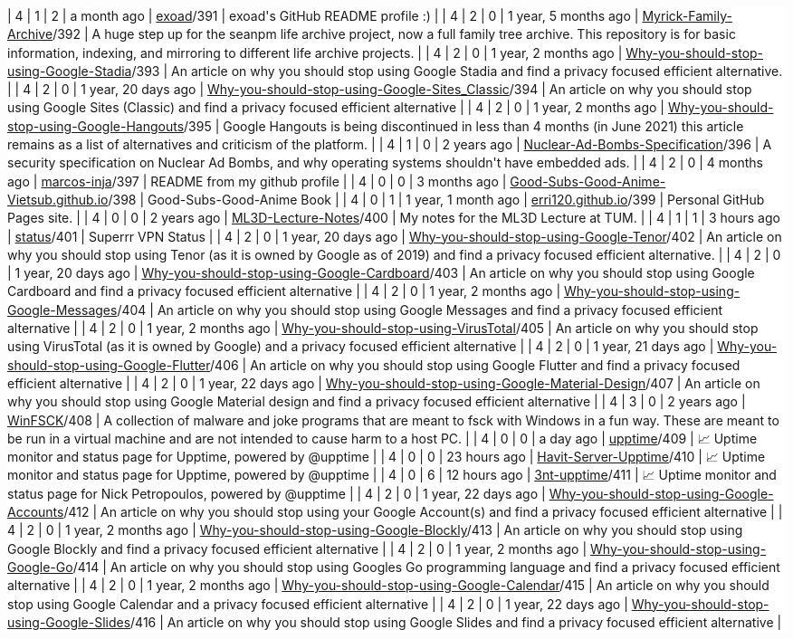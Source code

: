 | 4 | 1 | 2 | a month ago | [exoad](https://github.com/exoad/exoad)/391 | exoad's GitHub README profile :) |
| 4 | 2 | 0 | 1 year, 5 months ago | [Myrick-Family-Archive](https://github.com/seanpm2001/Myrick-Family-Archive)/392 | A huge step up for the seanpm life archive project, now a full family tree archive. This repository is for basic information, indexing, and mirroring to different life archive projects. |
| 4 | 2 | 0 | 1 year, 2 months ago | [Why-you-should-stop-using-Google-Stadia](https://github.com/seanpm2001/Why-you-should-stop-using-Google-Stadia)/393 | An article on why you should stop using Google Stadia and find a privacy focused efficient alternative. |
| 4 | 2 | 0 | 1 year, 20 days ago | [Why-you-should-stop-using-Google-Sites_Classic](https://github.com/seanpm2001/Why-you-should-stop-using-Google-Sites_Classic)/394 | An article on why you should stop using Google Sites (Classic) and find a privacy focused efficient alternative  |
| 4 | 2 | 0 | 1 year, 2 months ago | [Why-you-should-stop-using-Google-Hangouts](https://github.com/seanpm2001/Why-you-should-stop-using-Google-Hangouts)/395 | Google Hangouts is being discontinued in less than 4 months (in June 2021) this article remains as a list of alternatives and criticism of the platform. |
| 4 | 1 | 0 | 2 years ago | [Nuclear-Ad-Bombs-Specification](https://github.com/seanpm2001/Nuclear-Ad-Bombs-Specification)/396 | A security specification on Nuclear Ad Bombs, and why operating systems shouldn't have embedded ads. |
| 4 | 2 | 0 | 4 months ago | [marcos-inja](https://github.com/marcos-inja/marcos-inja)/397 | README from my github profile |
| 4 | 0 | 0 | 3 months ago | [Good-Subs-Good-Anime-Vietsub.github.io](https://github.com/Good-Subs-Good-Anime-Vietsub/Good-Subs-Good-Anime-Vietsub.github.io)/398 | Good-Subs-Good-Anime Book |
| 4 | 0 | 1 | 1 year, 1 month ago | [erri120.github.io](https://github.com/erri120/erri120.github.io)/399 | Personal GitHub Pages site. |
| 4 | 0 | 0 | 2 years ago | [ML3D-Lecture-Notes](https://github.com/Vuenc/ML3D-Lecture-Notes)/400 | My notes for the ML3D Lecture at TUM. |
| 4 | 1 | 1 | 3 hours ago | [status](https://github.com/superrr-vpn/status)/401 | Superrr VPN Status |
| 4 | 2 | 0 | 1 year, 20 days ago | [Why-you-should-stop-using-Google-Tenor](https://github.com/seanpm2001/Why-you-should-stop-using-Google-Tenor)/402 | An article on why you should stop using Tenor (as it is owned by Google as of 2019) and find a privacy focused efficient alternative. |
| 4 | 2 | 0 | 1 year, 20 days ago | [Why-you-should-stop-using-Google-Cardboard](https://github.com/seanpm2001/Why-you-should-stop-using-Google-Cardboard)/403 | An article on why you should stop using Google Cardboard and find a privacy focused efficient alternative  |
| 4 | 2 | 0 | 1 year, 2 months ago | [Why-you-should-stop-using-Google-Messages](https://github.com/seanpm2001/Why-you-should-stop-using-Google-Messages)/404 | An article on why you should stop using Google Messages and find a privacy focused efficient alternative  |
| 4 | 2 | 0 | 1 year, 2 months ago | [Why-you-should-stop-using-VirusTotal](https://github.com/seanpm2001/Why-you-should-stop-using-VirusTotal)/405 | An article on why you should stop using VirusTotal (as it is owned by Google) and a privacy focused efficient alternative  |
| 4 | 2 | 0 | 1 year, 21 days ago | [Why-you-should-stop-using-Google-Flutter](https://github.com/seanpm2001/Why-you-should-stop-using-Google-Flutter)/406 | An article on why you should stop using Google Flutter and find a privacy focused efficient alternative  |
| 4 | 2 | 0 | 1 year, 22 days ago | [Why-you-should-stop-using-Google-Material-Design](https://github.com/seanpm2001/Why-you-should-stop-using-Google-Material-Design)/407 | An article on why you should stop using Google Material design and find a privacy focused efficient alternative  |
| 4 | 3 | 0 | 2 years ago | [WinFSCK](https://github.com/seanpm2001/WinFSCK)/408 | A collection of malware and joke programs that are meant to fsck with Windows in a fun way. These are meant to be run in a virtual machine and are not intended to cause harm to a host PC. |
| 4 | 0 | 0 | a day ago | [upptime](https://github.com/okankocyigit/upptime)/409 | 📈 Uptime monitor and status page for Upptime, powered by @upptime |
| 4 | 0 | 0 | 23 hours ago | [Havit-Server-Upptime](https://github.com/TeamHavit/Havit-Server-Upptime)/410 | 📈 Uptime monitor and status page for Upptime, powered by @upptime |
| 4 | 0 | 6 | 12 hours ago | [3nt-upptime](https://github.com/Altair47/3nt-upptime)/411 | 📈 Uptime monitor and status page for Nick Petropoulos, powered by @upptime |
| 4 | 2 | 0 | 1 year, 22 days ago | [Why-you-should-stop-using-Google-Accounts](https://github.com/seanpm2001/Why-you-should-stop-using-Google-Accounts)/412 | An article on why you should stop using your Google Account(s) and find a privacy focused efficient alternative |
| 4 | 2 | 0 | 1 year, 2 months ago | [Why-you-should-stop-using-Google-Blockly](https://github.com/seanpm2001/Why-you-should-stop-using-Google-Blockly)/413 | An article on why you should stop using Google Blockly and find a privacy focused efficient alternative  |
| 4 | 2 | 0 | 1 year, 2 months ago | [Why-you-should-stop-using-Google-Go](https://github.com/seanpm2001/Why-you-should-stop-using-Google-Go)/414 | An article on why you should stop using Googles Go programming language and find a privacy focused efficient alternative  |
| 4 | 2 | 0 | 1 year, 2 months ago | [Why-you-should-stop-using-Google-Calendar](https://github.com/seanpm2001/Why-you-should-stop-using-Google-Calendar)/415 | An article on why you should stop using Google Calendar and a privacy focused efficient alternative  |
| 4 | 2 | 0 | 1 year, 22 days ago | [Why-you-should-stop-using-Google-Slides](https://github.com/seanpm2001/Why-you-should-stop-using-Google-Slides)/416 | An article on why you should stop using Google Slides and find a privacy focused efficient alternative  |